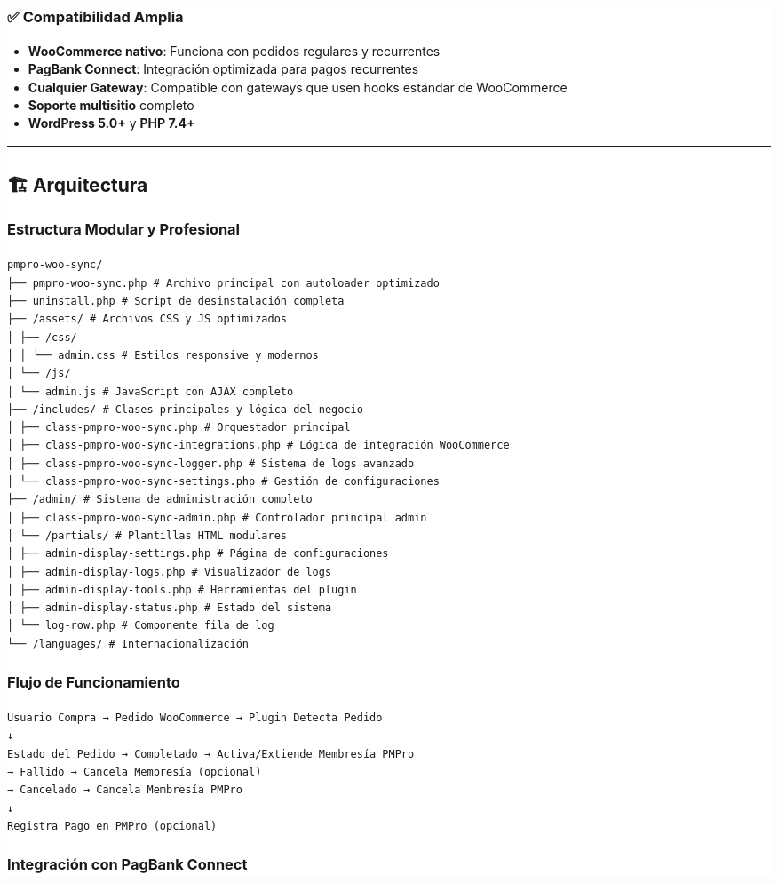 ### ✅ Compatibilidad Amplia

- **WooCommerce nativo**: Funciona con pedidos regulares y recurrentes
- **PagBank Connect**: Integración optimizada para pagos recurrentes
- **Cualquier Gateway**: Compatible con gateways que usen hooks estándar de WooCommerce
- **Soporte multisitio** completo
- **WordPress 5.0+** y **PHP 7.4+**

---

## 🏗️ Arquitectura

### Estructura Modular y Profesional

```
pmpro-woo-sync/
├── pmpro-woo-sync.php # Archivo principal con autoloader optimizado
├── uninstall.php # Script de desinstalación completa
├── /assets/ # Archivos CSS y JS optimizados
│ ├── /css/
│ │ └── admin.css # Estilos responsive y modernos
│ └── /js/
│ └── admin.js # JavaScript con AJAX completo
├── /includes/ # Clases principales y lógica del negocio
│ ├── class-pmpro-woo-sync.php # Orquestador principal
│ ├── class-pmpro-woo-sync-integrations.php # Lógica de integración WooCommerce
│ ├── class-pmpro-woo-sync-logger.php # Sistema de logs avanzado
│ └── class-pmpro-woo-sync-settings.php # Gestión de configuraciones
├── /admin/ # Sistema de administración completo
│ ├── class-pmpro-woo-sync-admin.php # Controlador principal admin
│ └── /partials/ # Plantillas HTML modulares
│ ├── admin-display-settings.php # Página de configuraciones
│ ├── admin-display-logs.php # Visualizador de logs
│ ├── admin-display-tools.php # Herramientas del plugin
│ ├── admin-display-status.php # Estado del sistema
│ └── log-row.php # Componente fila de log
└── /languages/ # Internacionalización
```

### Flujo de Funcionamiento

```
Usuario Compra → Pedido WooCommerce → Plugin Detecta Pedido
↓
Estado del Pedido → Completado → Activa/Extiende Membresía PMPro
→ Fallido → Cancela Membresía (opcional)
→ Cancelado → Cancela Membresía PMPro
↓
Registra Pago en PMPro (opcional)
```

### Integración con PagBank Connect
